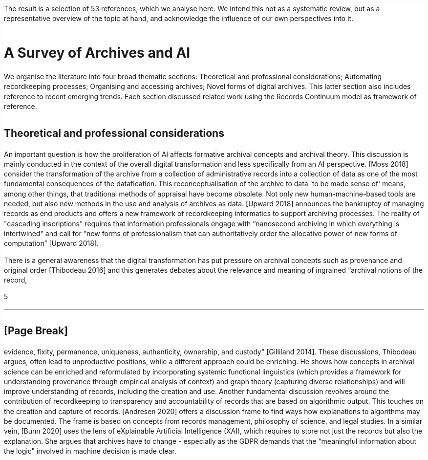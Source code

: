 The result is a selection of 53 references, which we analyse here. We intend this not as a
systematic review, but as a representative overview of the topic at hand, and
acknowledge the influence of our own perspectives into it.

# A Survey of Archives and AI

We organise the literature into four broad thematic sections: Theoretical and
professional considerations; Automating recordkeeping processes; Organising and
accessing archives; Novel forms of digital archives. This latter section also includes
reference to recent emerging trends. Each section discussed related work using the
Records Continuum model as framework of reference.

## Theoretical and professional considerations

An important question is how the proliferation of AI affects formative archival concepts
and archival theory. This discussion is mainly conducted in the context of the overall
digital transformation and less specifically from an AI perspective. [Moss 2018] consider
the transformation of the archive from a collection of administrative records into a
collection of data as one of the most fundamental consequences of the datafication.
This reconceptualisation of the archive to data 'to be made sense of' means, among
other things, that traditional methods of appraisal have become obsolete. Not only new
human-machine-based tools are needed, but also new methods in the use and analysis
of archives as data. [Upward 2018] announces the bankruptcy of managing records as
end products and offers a new framework of recordkeeping informatics to support
archiving processes. The reality of "cascading inscriptions" requires that information
professionals engage with “nanosecond archiving in which everything is intertwined"
and call for "new forms of professionalism that can authoritatively order the allocative
power of new forms of computation” [Upward 2018].

There is a general awareness that the digital transformation has put pressure on archival
concepts such as provenance and original order [Thibodeau 2016] and this generates
debates about the relevance and meaning of ingrained “archival notions of the record,

5


---
[Page Break]
---

evidence, fixity, permanence, uniqueness, authenticity, ownership, and custody"
[Gilliland 2014]. These discussions, Thibodeau argues, often lead to unproductive
positions, while a different approach could be enriching. He shows how concepts in
archival science can be enriched and reformulated by incorporating systemic functional
linguistics (which provides a framework for understanding provenance through empirical
analysis of context) and graph theory (capturing diverse relationships) and will improve
understanding of records, including the creation and use. Another fundamental
discussion revolves around the contribution of recordkeeping to transparency and
accountability of records that are based on algorithmic output. This touches on the
creation and capture of records. [Andresen 2020] offers a discussion frame to find ways
how explanations to algorithms may be documented. The frame is based on concepts
from records management, philosophy of science, and legal studies. In a similar vein,
[Bunn 2020] uses the lens of eXplainable Artificial Intelligence (XAI), which requires to
store not just the records but also the explanation. She argues that archives have to
change - especially as the GDPR demands that the “meaningful information about the
logic" involved in machine decision is made clear.

